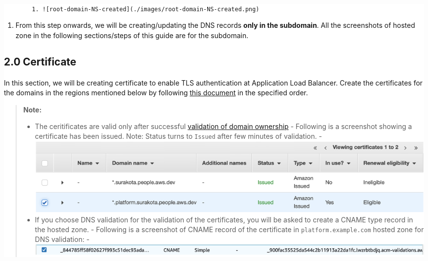             1. ![root-domain-NS-created](./images/root-domain-NS-created.png)
1. From this step onwards, we will be creating/updating the DNS records **only in the subdomain**. All the screenshots of hosted zone in the following sections/steps of this guide are for the subdomain.

## 2.0 Certificate

In this section, we will be creating certificate to enable TLS authentication at Application Load Balancer. Create the certificates for the domains in the regions mentioned below by following [this document](https://docs.aws.amazon.com/acm/latest/userguide/gs-acm-request-public.html#request-public-console) in the specified order.

> **Note:**
> - The ceritificates are valid only after successful [validation of domain ownership](https://docs.aws.amazon.com/acm/latest/userguide/domain-ownership-validation.html)
    - Following is a screenshot showing a certificate has been issued. Note: Status turns to `Issued` after few minutes of validation.
        - ![successfully-issued-certificate](./images/successfully-issued-certificate.png)
> - If you choose DNS validation for the validation of the certificates, you will be asked to create a CNAME type record in the hosted zone.
    - Following is a screenshot of CNAME record of the certificate in `platform.example.com` hosted zone for DNS validation:
            - ![DNS-record-for-certificate-validation](./images/DNS-record-for-certificate-validation.png)    

